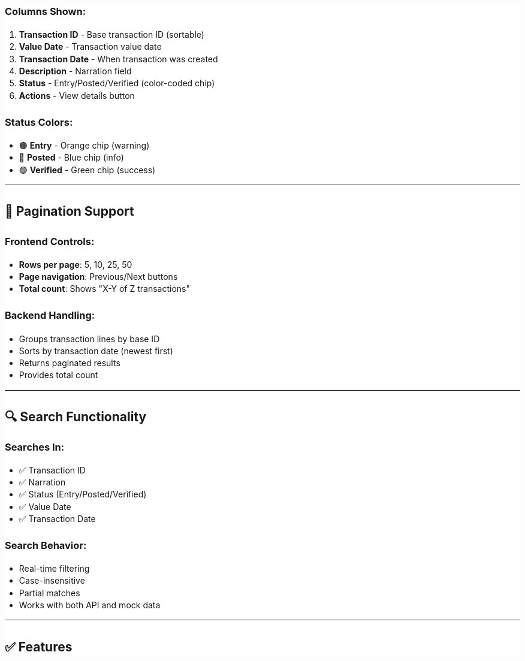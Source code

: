 ### Columns Shown:
1. **Transaction ID** - Base transaction ID (sortable)
2. **Value Date** - Transaction value date
3. **Transaction Date** - When transaction was created
4. **Description** - Narration field
5. **Status** - Entry/Posted/Verified (color-coded chip)
6. **Actions** - View details button

### Status Colors:
- 🟠 **Entry** - Orange chip (warning)
- 🔵 **Posted** - Blue chip (info)
- 🟢 **Verified** - Green chip (success)

---

## 🔄 **Pagination Support**

### Frontend Controls:
- **Rows per page**: 5, 10, 25, 50
- **Page navigation**: Previous/Next buttons
- **Total count**: Shows "X-Y of Z transactions"

### Backend Handling:
- Groups transaction lines by base ID
- Sorts by transaction date (newest first)
- Returns paginated results
- Provides total count

---

## 🔍 **Search Functionality**

### Searches In:
- ✅ Transaction ID
- ✅ Narration
- ✅ Status (Entry/Posted/Verified)
- ✅ Value Date
- ✅ Transaction Date

### Search Behavior:
- Real-time filtering
- Case-insensitive
- Partial matches
- Works with both API and mock data

---

## ✅ **Features**
